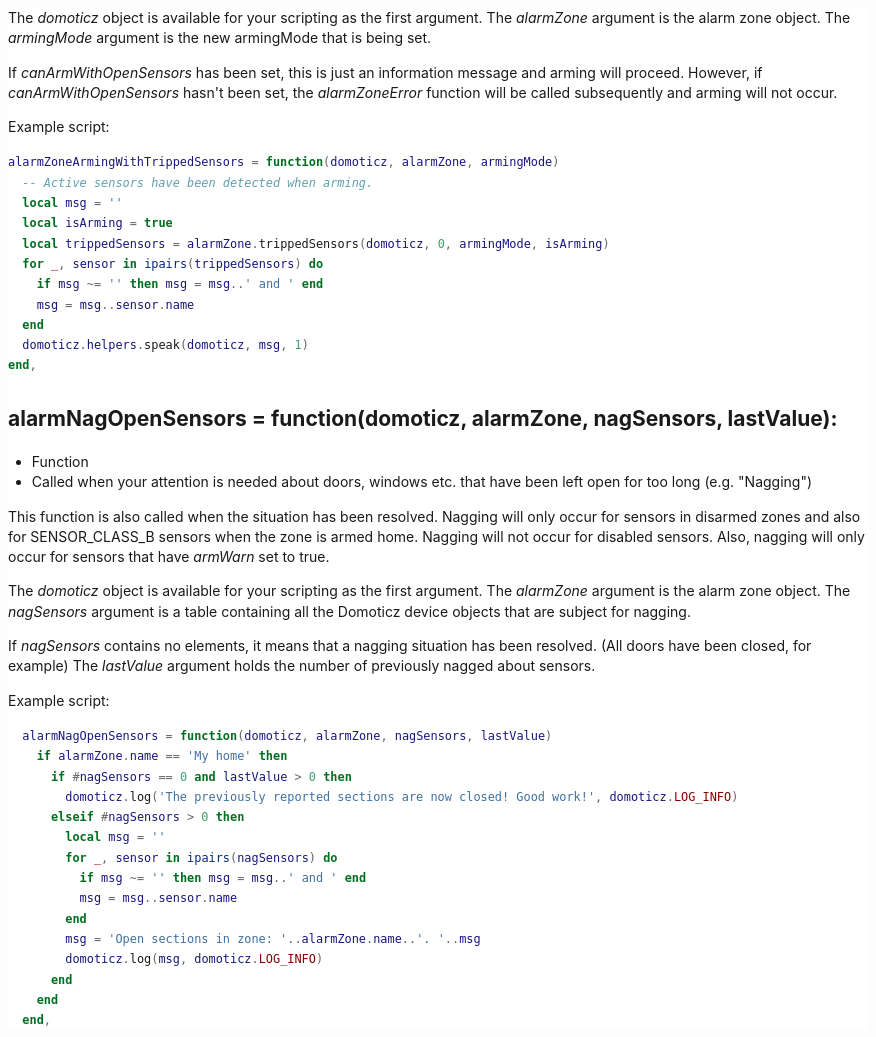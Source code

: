 The *domoticz* object is available for your scripting as the first argument.
The *alarmZone* argument is the alarm zone object.
The *armingMode* argument is the new armingMode that is being set.

If *canArmWithOpenSensors* has been set, this is just an information message and
arming will proceed. However, if *canArmWithOpenSensors* hasn't been set, the
*alarmZoneError* function will be called subsequently and arming will not occur.

Example script:

~~~~ lua
alarmZoneArmingWithTrippedSensors = function(domoticz, alarmZone, armingMode)
  -- Active sensors have been detected when arming.
  local msg = ''
  local isArming = true
  local trippedSensors = alarmZone.trippedSensors(domoticz, 0, armingMode, isArming)
  for _, sensor in ipairs(trippedSensors) do
    if msg ~= '' then msg = msg..' and ' end
    msg = msg..sensor.name
  end
  domoticz.helpers.speak(domoticz, msg, 1)
end,
~~~~

alarmNagOpenSensors = function(domoticz, alarmZone, nagSensors, lastValue):
---------------------------------------------------------------------------
  - Function
  - Called when your attention is needed about doors, windows etc. that have been left open for too long (e.g. "Nagging")

This function is also called when the situation has been resolved. Nagging will only
occur for sensors in disarmed zones and also for SENSOR_CLASS_B sensors when the zone
is armed home. Nagging will not occur for disabled sensors. Also, nagging will only
occur for sensors that have *armWarn* set to true.

The *domoticz* object is available for your scripting as the first argument.
The *alarmZone* argument is the alarm zone object.
The *nagSensors* argument is a table containing all the Domoticz device objects that are subject for nagging.

If *nagSensors* contains no elements, it means that a nagging situation has been resolved. (All doors have been closed, for example)
The *lastValue* argument holds the number of previously nagged about sensors.

Example script:

~~~~ lua
  alarmNagOpenSensors = function(domoticz, alarmZone, nagSensors, lastValue)
    if alarmZone.name == 'My home' then
      if #nagSensors == 0 and lastValue > 0 then
        domoticz.log('The previously reported sections are now closed! Good work!', domoticz.LOG_INFO)
      elseif #nagSensors > 0 then
        local msg = ''
        for _, sensor in ipairs(nagSensors) do
          if msg ~= '' then msg = msg..' and ' end
          msg = msg..sensor.name
        end
        msg = 'Open sections in zone: '..alarmZone.name..'. '..msg
        domoticz.log(msg, domoticz.LOG_INFO)
      end
    end
  end,
~~~~
